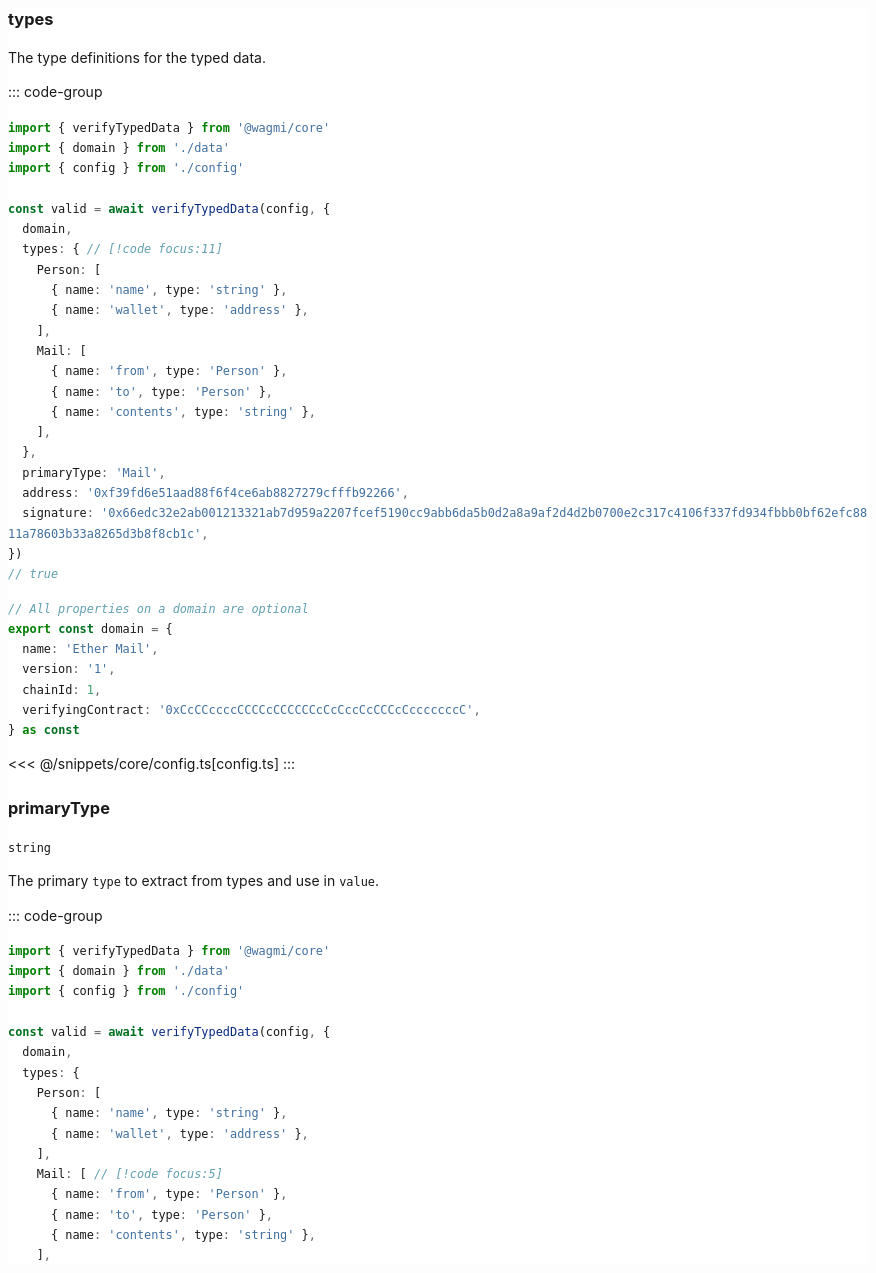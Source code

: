 ### types

The type definitions for the typed data.

::: code-group
```ts [index.ts]
import { verifyTypedData } from '@wagmi/core'
import { domain } from './data'
import { config } from './config'

const valid = await verifyTypedData(config, {
  domain,
  types: { // [!code focus:11]
    Person: [
      { name: 'name', type: 'string' },
      { name: 'wallet', type: 'address' },
    ],
    Mail: [
      { name: 'from', type: 'Person' },
      { name: 'to', type: 'Person' },
      { name: 'contents', type: 'string' },
    ],
  },
  primaryType: 'Mail',
  address: '0xf39fd6e51aad88f6f4ce6ab8827279cfffb92266',
  signature: '0x66edc32e2ab001213321ab7d959a2207fcef5190cc9abb6da5b0d2a8a9af2d4d2b0700e2c317c4106f337fd934fbbb0bf62efc8811a78603b33a8265d3b8f8cb1c',
})
// true
```
```ts [data.ts]
// All properties on a domain are optional
export const domain = {
  name: 'Ether Mail',
  version: '1',
  chainId: 1,
  verifyingContract: '0xCcCCccccCCCCcCCCCCCcCcCccCcCCCcCcccccccC',
} as const
```
<<< @/snippets/core/config.ts[config.ts]
:::

### primaryType

`string`

The primary `type` to extract from types and use in `value`.

::: code-group
```ts [index.ts]
import { verifyTypedData } from '@wagmi/core'
import { domain } from './data'
import { config } from './config'

const valid = await verifyTypedData(config, {
  domain,
  types: {
    Person: [
      { name: 'name', type: 'string' },
      { name: 'wallet', type: 'address' },
    ],
    Mail: [ // [!code focus:5]
      { name: 'from', type: 'Person' },
      { name: 'to', type: 'Person' },
      { name: 'contents', type: 'string' },
    ],
```